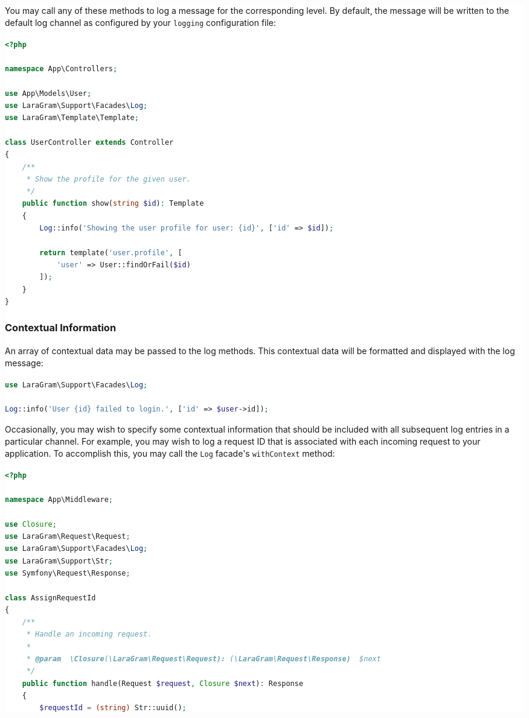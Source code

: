 You may call any of these methods to log a message for the corresponding level. By default, the message will be written to the default log channel as configured by your `logging` configuration file:

```php
<?php

namespace App\Controllers;

use App\Models\User;
use LaraGram\Support\Facades\Log;
use LaraGram\Template\Template;

class UserController extends Controller
{
    /**
     * Show the profile for the given user.
     */
    public function show(string $id): Template
    {
        Log::info('Showing the user profile for user: {id}', ['id' => $id]);

        return template('user.profile', [
            'user' => User::findOrFail($id)
        ]);
    }
}
```

<a name="contextual-information"></a>
### Contextual Information

An array of contextual data may be passed to the log methods. This contextual data will be formatted and displayed with the log message:

```php
use LaraGram\Support\Facades\Log;

Log::info('User {id} failed to login.', ['id' => $user->id]);
```

Occasionally, you may wish to specify some contextual information that should be included with all subsequent log entries in a particular channel. For example, you may wish to log a request ID that is associated with each incoming request to your application. To accomplish this, you may call the `Log` facade's `withContext` method:

```php
<?php

namespace App\Middleware;

use Closure;
use LaraGram\Request\Request;
use LaraGram\Support\Facades\Log;
use LaraGram\Support\Str;
use Symfony\Request\Response;

class AssignRequestId
{
    /**
     * Handle an incoming request.
     *
     * @param  \Closure(\LaraGram\Request\Request): (\LaraGram\Request\Response)  $next
     */
    public function handle(Request $request, Closure $next): Response
    {
        $requestId = (string) Str::uuid();

```